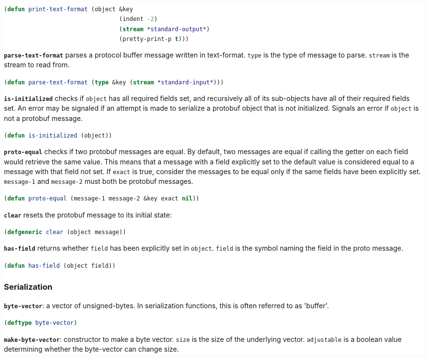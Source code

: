 ```lisp
(defun print-text-format (object &key
                                 (indent -2)
                                 (stream *standard-output*)
                                 (pretty-print-p t)))
```

**`parse-text-format`** parses a protocol buffer message written in text-format.
`type` is the type of message to parse. `stream` is the stream to read from.

```lisp
(defun parse-text-format (type &key (stream *standard-input*)))
```

**`is-initialized`** checks if `object` has all required fields set, and recursively all of its
sub-objects have all of their required fields set. An error may be signaled if
an attempt is made to serialize a protobuf object that is not initialized.
Signals an error if `object` is not a protobuf message.

```lisp
(defun is-initialized (object))
```

**`proto-equal`** checks if two protobuf messages are equal. By default, two messages are equal if
calling the getter on each field would retrieve the same value. This means that
a message with a field explicitly set to the default value is considered equal
to a message with that field not set.
If `exact` is true, consider the messages to be equal only if the same fields
have been explicitly set.
`message-1` and `message-2` must both be protobuf messages.

```lisp
(defun proto-equal (message-1 message-2 &key exact nil))
```

**`clear`** resets the protobuf message to its initial state:

```lisp
(defgeneric clear (object message))
```

**`has-field`** returns whether `field` has been explicitly set in `object`. `field` is the
symbol naming the field in the proto message.

```lisp
(defun has-field (object field))
```

### Serialization

**`byte-vector`**: a vector of unsigned-bytes. In serialization functions, this is often referred to
as 'buffer'.

```lisp
(deftype byte-vector)
```

**`make-byte-vector`**: constructor to make a byte vector. `size` is the size of the underlying vector.
`adjustable` is a boolean value determining whether the byte-vector can change
size.
